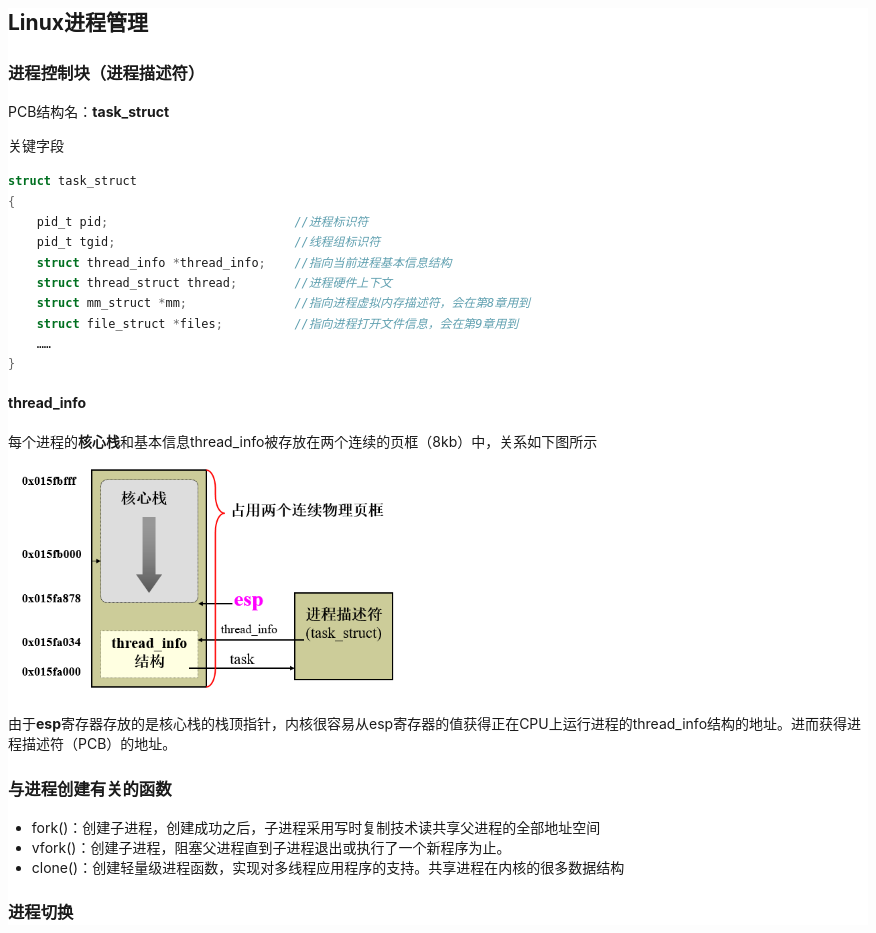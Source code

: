 ## Linux进程管理

### 进程控制块（进程描述符）

PCB结构名：**task_struct**

关键字段

```c
struct task_struct
{
    pid_t pid;                          //进程标识符
    pid_t tgid;                         //线程组标识符
    struct thread_info *thread_info;    //指向当前进程基本信息结构
    struct thread_struct thread;        //进程硬件上下文
    struct mm_struct *mm;               //指向进程虚拟内存描述符，会在第8章用到
    struct file_struct *files;          //指向进程打开文件信息，会在第9章用到
    ……
}
```

#### thread_info

每个进程的**核心栈**和基本信息thread_info被存放在两个连续的页框（8kb）中，关系如下图所示

<img src="操作系统.assets/image-20201228181256036.png" alt="image-20201228181256036" style="zoom:67%;" />

由于**esp**寄存器存放的是核心栈的栈顶指针，内核很容易从esp寄存器的值获得正在CPU上运行进程的thread_info结构的地址。进而获得进程描述符（PCB）的地址。

### 与进程创建有关的函数

- fork()：创建子进程，创建成功之后，子进程采用写时复制技术读共享父进程的全部地址空间
- vfork()：创建子进程，阻塞父进程直到子进程退出或执行了一个新程序为止。
- clone()：创建轻量级进程函数，实现对多线程应用程序的支持。共享进程在内核的很多数据结构

### 进程切换
